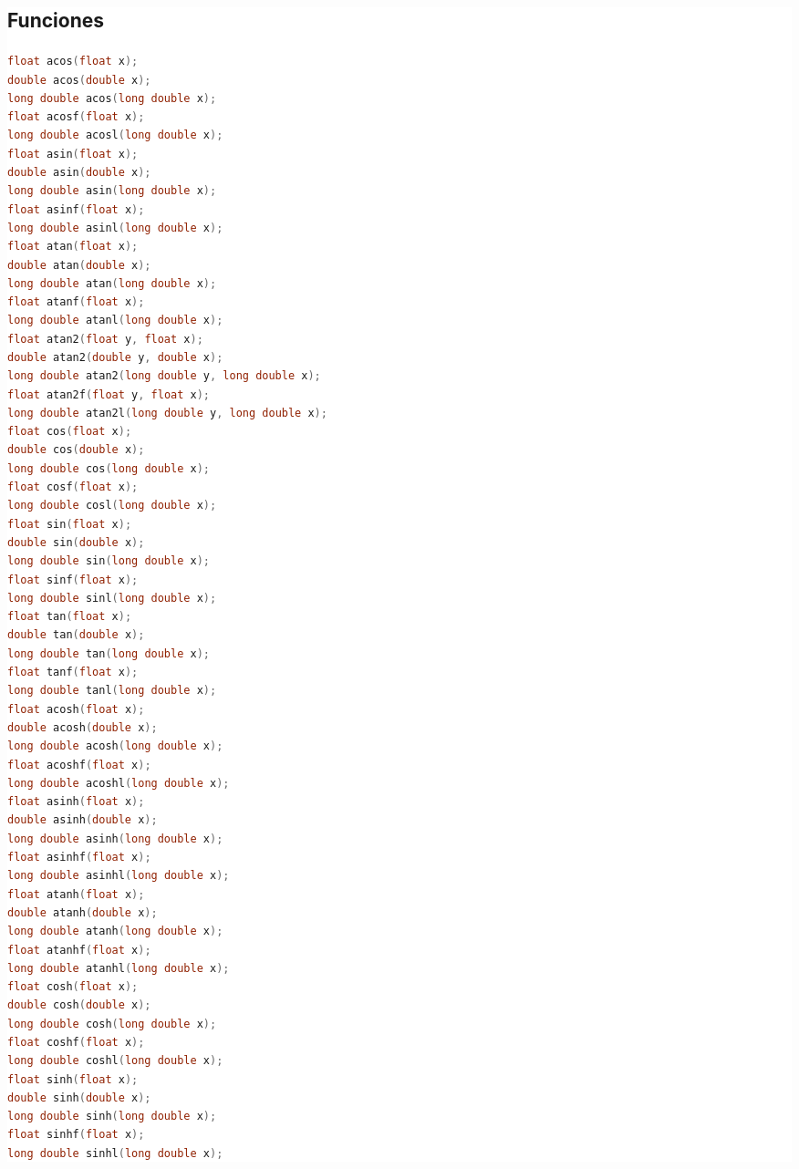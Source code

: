 ## <a name="functions"></a>Funciones

```cpp
float acos(float x);
double acos(double x);
long double acos(long double x);
float acosf(float x);
long double acosl(long double x);
float asin(float x);
double asin(double x);
long double asin(long double x);
float asinf(float x);
long double asinl(long double x);
float atan(float x);
double atan(double x);
long double atan(long double x);
float atanf(float x);
long double atanl(long double x);
float atan2(float y, float x);
double atan2(double y, double x);
long double atan2(long double y, long double x);
float atan2f(float y, float x);
long double atan2l(long double y, long double x);
float cos(float x);
double cos(double x);
long double cos(long double x);
float cosf(float x);
long double cosl(long double x);
float sin(float x);
double sin(double x);
long double sin(long double x);
float sinf(float x);
long double sinl(long double x);
float tan(float x);
double tan(double x);
long double tan(long double x);
float tanf(float x);
long double tanl(long double x);
float acosh(float x);
double acosh(double x);
long double acosh(long double x);
float acoshf(float x);
long double acoshl(long double x);
float asinh(float x);
double asinh(double x);
long double asinh(long double x);
float asinhf(float x);
long double asinhl(long double x);
float atanh(float x);
double atanh(double x);
long double atanh(long double x);
float atanhf(float x);
long double atanhl(long double x);
float cosh(float x);
double cosh(double x);
long double cosh(long double x);
float coshf(float x);
long double coshl(long double x);
float sinh(float x);
double sinh(double x);
long double sinh(long double x);
float sinhf(float x);
long double sinhl(long double x);
```